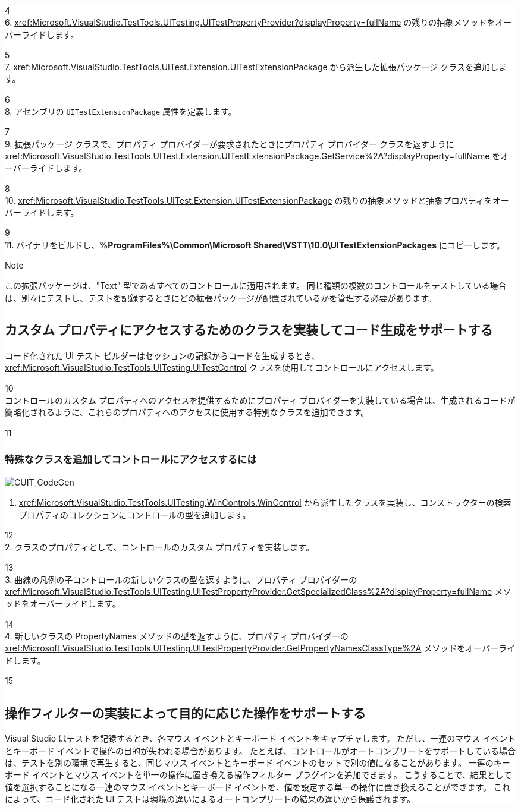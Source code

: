 <CodeContentPlaceHolder>4</CodeContentPlaceHolder>  
6.  <xref:Microsoft.VisualStudio.TestTools.UITesting.UITestPropertyProvider?displayProperty=fullName> の残りの抽象メソッドをオーバーライドします。  
  
<CodeContentPlaceHolder>5</CodeContentPlaceHolder>  
7.  <xref:Microsoft.VisualStudio.TestTools.UITest.Extension.UITestExtensionPackage> から派生した拡張パッケージ クラスを追加します。  
  
<CodeContentPlaceHolder>6</CodeContentPlaceHolder>  
8.  アセンブリの `UITestExtensionPackage` 属性を定義します。  
  
<CodeContentPlaceHolder>7</CodeContentPlaceHolder>  
9. 拡張パッケージ クラスで、プロパティ プロバイダーが要求されたときにプロパティ プロバイダー クラスを返すように <xref:Microsoft.VisualStudio.TestTools.UITest.Extension.UITestExtensionPackage.GetService%2A?displayProperty=fullName> をオーバーライドします。  
  
<CodeContentPlaceHolder>8</CodeContentPlaceHolder>  
10. <xref:Microsoft.VisualStudio.TestTools.UITest.Extension.UITestExtensionPackage> の残りの抽象メソッドと抽象プロパティをオーバーライドします。  
  
<CodeContentPlaceHolder>9</CodeContentPlaceHolder>  
11. バイナリをビルドし、**%ProgramFiles%\Common\Microsoft Shared\VSTT\10.0\UITestExtensionPackages** にコピーします。  
  
> [!NOTE]
>  この拡張パッケージは、"Text" 型であるすべてのコントロールに適用されます。 同じ種類の複数のコントロールをテストしている場合は、別々にテストし、テストを記録するときにどの拡張パッケージが配置されているかを管理する必要があります。  
  
##  <a name="codegeneration"></a>カスタム プロパティにアクセスするためのクラスを実装してコード生成をサポートする  
 コード化された UI テスト ビルダーはセッションの記録からコードを生成するとき、<xref:Microsoft.VisualStudio.TestTools.UITesting.UITestControl> クラスを使用してコントロールにアクセスします。  
  
<CodeContentPlaceHolder>10</CodeContentPlaceHolder>  
 コントロールのカスタム プロパティへのアクセスを提供するためにプロパティ プロバイダーを実装している場合は、生成されるコードが簡略化されるように、これらのプロパティへのアクセスに使用する特別なクラスを追加できます。  
  
<CodeContentPlaceHolder>11</CodeContentPlaceHolder>  
### <a name="to-add-a-specialized-class-to-access-your-control"></a>特殊なクラスを追加してコントロールにアクセスするには  
 ![CUIT&#95;CodeGen](../test/media/cuit_codegen.png "CUIT_CodeGen")  
  
1.  <xref:Microsoft.VisualStudio.TestTools.UITesting.WinControls.WinControl> から派生したクラスを実装し、コンストラクターの検索プロパティのコレクションにコントロールの型を追加します。  
  
<CodeContentPlaceHolder>12</CodeContentPlaceHolder>  
2.  クラスのプロパティとして、コントロールのカスタム プロパティを実装します。  
  
<CodeContentPlaceHolder>13</CodeContentPlaceHolder>  
3.  曲線の凡例の子コントロールの新しいクラスの型を返すように、プロパティ プロバイダーの <xref:Microsoft.VisualStudio.TestTools.UITesting.UITestPropertyProvider.GetSpecializedClass%2A?displayProperty=fullName> メソッドをオーバーライドします。  
  
<CodeContentPlaceHolder>14</CodeContentPlaceHolder>  
4.  新しいクラスの PropertyNames メソッドの型を返すように、プロパティ プロバイダーの <xref:Microsoft.VisualStudio.TestTools.UITesting.UITestPropertyProvider.GetPropertyNamesClassType%2A> メソッドをオーバーライドします。  
  
<CodeContentPlaceHolder>15</CodeContentPlaceHolder>  
##  <a name="intentawareactions"></a>操作フィルターの実装によって目的に応じた操作をサポートする  
 Visual Studio はテストを記録するとき、各マウス イベントとキーボード イベントをキャプチャします。 ただし、一連のマウス イベントとキーボード イベントで操作の目的が失われる場合があります。 たとえば、コントロールがオートコンプリートをサポートしている場合は、テストを別の環境で再生すると、同じマウス イベントとキーボード イベントのセットで別の値になることがあります。 一連のキーボード イベントとマウス イベントを単一の操作に置き換える操作フィルター プラグインを追加できます。 こうすることで、結果として値を選択することになる一連のマウス イベントとキーボード イベントを、値を設定する単一の操作に置き換えることができます。 これによって、コード化された UI テストは環境の違いによるオートコンプリートの結果の違いから保護されます。  
  